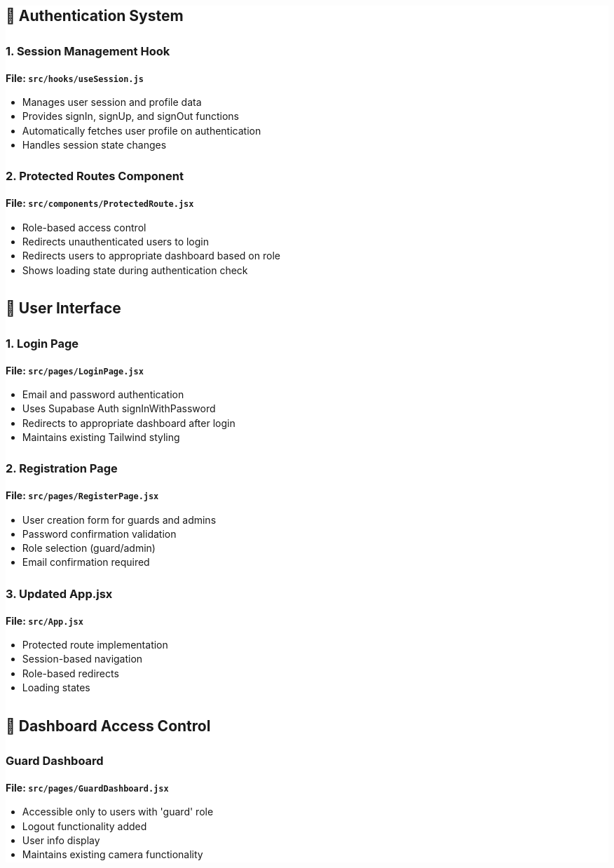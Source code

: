 ## 🔐 Authentication System

### 1. Session Management Hook
**File: `src/hooks/useSession.js`**
- Manages user session and profile data
- Provides signIn, signUp, and signOut functions
- Automatically fetches user profile on authentication
- Handles session state changes

### 2. Protected Routes Component
**File: `src/components/ProtectedRoute.jsx`**
- Role-based access control
- Redirects unauthenticated users to login
- Redirects users to appropriate dashboard based on role
- Shows loading state during authentication check

## 📱 User Interface

### 1. Login Page
**File: `src/pages/LoginPage.jsx`**
- Email and password authentication
- Uses Supabase Auth signInWithPassword
- Redirects to appropriate dashboard after login
- Maintains existing Tailwind styling

### 2. Registration Page
**File: `src/pages/RegisterPage.jsx`**
- User creation form for guards and admins
- Password confirmation validation
- Role selection (guard/admin)
- Email confirmation required

### 3. Updated App.jsx
**File: `src/App.jsx`**
- Protected route implementation
- Session-based navigation
- Role-based redirects
- Loading states

## 🚪 Dashboard Access Control

### Guard Dashboard
**File: `src/pages/GuardDashboard.jsx`**
- Accessible only to users with 'guard' role
- Logout functionality added
- User info display
- Maintains existing camera functionality

